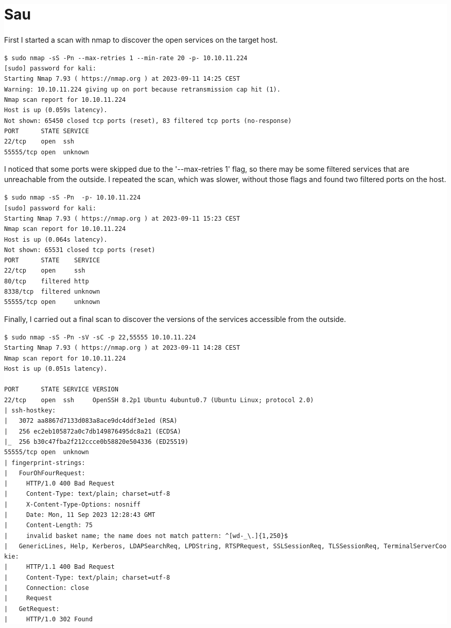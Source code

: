 # Sau
First I started a scan with nmap to discover the open services on the target host.

```
$ sudo nmap -sS -Pn --max-retries 1 --min-rate 20 -p- 10.10.11.224
[sudo] password for kali: 
Starting Nmap 7.93 ( https://nmap.org ) at 2023-09-11 14:25 CEST
Warning: 10.10.11.224 giving up on port because retransmission cap hit (1).
Nmap scan report for 10.10.11.224
Host is up (0.059s latency).
Not shown: 65450 closed tcp ports (reset), 83 filtered tcp ports (no-response)
PORT      STATE SERVICE
22/tcp    open  ssh
55555/tcp open  unknown
```
I noticed that some ports were skipped due to the '--max-retries 1' flag, so there may be some filtered services that are unreachable from the outside. I repeated the scan, which was slower, without those flags and found two filtered ports on the host.

```
$ sudo nmap -sS -Pn  -p- 10.10.11.224 
[sudo] password for kali: 
Starting Nmap 7.93 ( https://nmap.org ) at 2023-09-11 15:23 CEST
Nmap scan report for 10.10.11.224
Host is up (0.064s latency).
Not shown: 65531 closed tcp ports (reset)
PORT      STATE    SERVICE
22/tcp    open     ssh
80/tcp    filtered http
8338/tcp  filtered unknown
55555/tcp open     unknown
```
Finally, I carried out a final scan to discover the versions of the services accessible from the outside.

```
$ sudo nmap -sS -Pn -sV -sC -p 22,55555 10.10.11.224              
Starting Nmap 7.93 ( https://nmap.org ) at 2023-09-11 14:28 CEST
Nmap scan report for 10.10.11.224
Host is up (0.051s latency).

PORT      STATE SERVICE VERSION
22/tcp    open  ssh     OpenSSH 8.2p1 Ubuntu 4ubuntu0.7 (Ubuntu Linux; protocol 2.0)
| ssh-hostkey: 
|   3072 aa8867d7133d083a8ace9dc4ddf3e1ed (RSA)
|   256 ec2eb105872a0c7db149876495dc8a21 (ECDSA)
|_  256 b30c47fba2f212ccce0b58820e504336 (ED25519)
55555/tcp open  unknown
| fingerprint-strings: 
|   FourOhFourRequest: 
|     HTTP/1.0 400 Bad Request
|     Content-Type: text/plain; charset=utf-8
|     X-Content-Type-Options: nosniff
|     Date: Mon, 11 Sep 2023 12:28:43 GMT
|     Content-Length: 75
|     invalid basket name; the name does not match pattern: ^[wd-_\.]{1,250}$
|   GenericLines, Help, Kerberos, LDAPSearchReq, LPDString, RTSPRequest, SSLSessionReq, TLSSessionReq, TerminalServerCookie: 
|     HTTP/1.1 400 Bad Request
|     Content-Type: text/plain; charset=utf-8
|     Connection: close
|     Request
|   GetRequest: 
|     HTTP/1.0 302 Found
```
